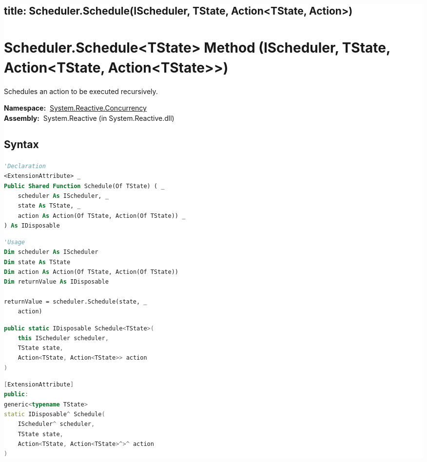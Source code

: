 title: Scheduler.Schedule<TState>(IScheduler, TState, Action<TState, Action<TState>>)
---
# Scheduler.Schedule\<TState\> Method (IScheduler, TState, Action\<TState, Action\<TState\>\>)

Schedules an action to be executed recursively.

**Namespace:**  [System.Reactive.Concurrency](System.Reactive.Concurrency/System.Reactive.Concurrency)  
**Assembly:**  System.Reactive (in System.Reactive.dll)

## Syntax

```vb
'Declaration
<ExtensionAttribute> _
Public Shared Function Schedule(Of TState) ( _
    scheduler As IScheduler, _
    state As TState, _
    action As Action(Of TState, Action(Of TState)) _
) As IDisposable
```

```vb
'Usage
Dim scheduler As IScheduler
Dim state As TState
Dim action As Action(Of TState, Action(Of TState))
Dim returnValue As IDisposable

returnValue = scheduler.Schedule(state, _
    action)
```

```csharp
public static IDisposable Schedule<TState>(
    this IScheduler scheduler,
    TState state,
    Action<TState, Action<TState>> action
)
```

```c++
[ExtensionAttribute]
public:
generic<typename TState>
static IDisposable^ Schedule(
    IScheduler^ scheduler, 
    TState state, 
    Action<TState, Action<TState>^>^ action
)
```
